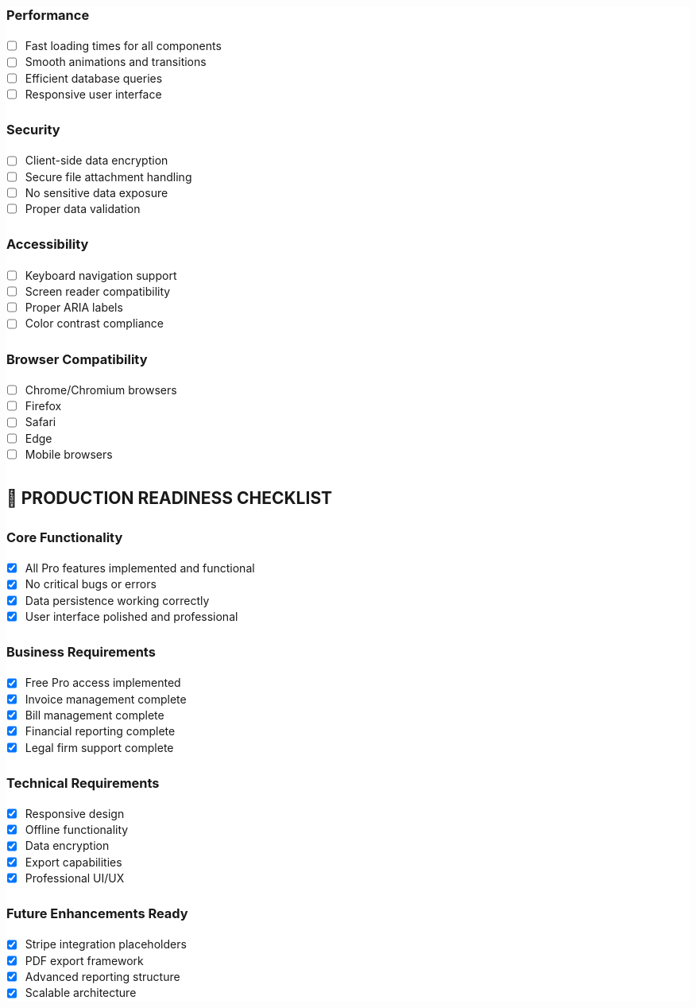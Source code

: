 ### Performance
- [ ] Fast loading times for all components
- [ ] Smooth animations and transitions
- [ ] Efficient database queries
- [ ] Responsive user interface

### Security
- [ ] Client-side data encryption
- [ ] Secure file attachment handling
- [ ] No sensitive data exposure
- [ ] Proper data validation

### Accessibility
- [ ] Keyboard navigation support
- [ ] Screen reader compatibility
- [ ] Proper ARIA labels
- [ ] Color contrast compliance

### Browser Compatibility
- [ ] Chrome/Chromium browsers
- [ ] Firefox
- [ ] Safari
- [ ] Edge
- [ ] Mobile browsers

## 🚀 PRODUCTION READINESS CHECKLIST

### Core Functionality
- [x] All Pro features implemented and functional
- [x] No critical bugs or errors
- [x] Data persistence working correctly
- [x] User interface polished and professional

### Business Requirements
- [x] Free Pro access implemented
- [x] Invoice management complete
- [x] Bill management complete
- [x] Financial reporting complete
- [x] Legal firm support complete

### Technical Requirements
- [x] Responsive design
- [x] Offline functionality
- [x] Data encryption
- [x] Export capabilities
- [x] Professional UI/UX

### Future Enhancements Ready
- [x] Stripe integration placeholders
- [x] PDF export framework
- [x] Advanced reporting structure
- [x] Scalable architecture
